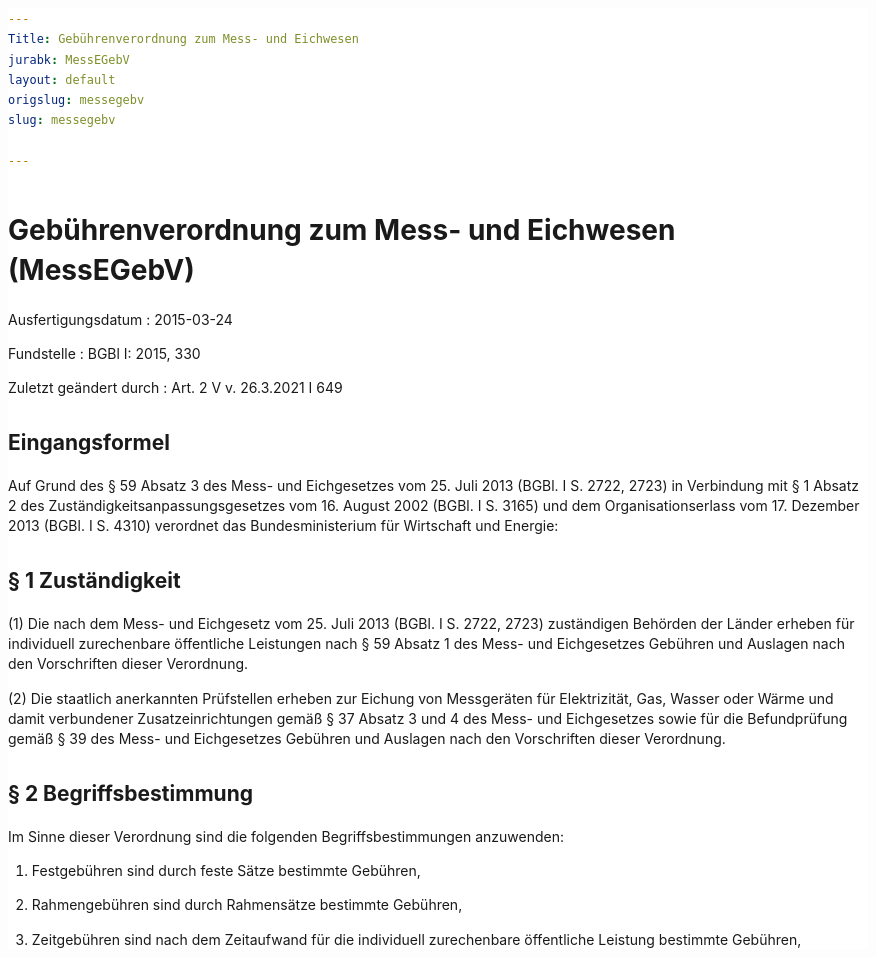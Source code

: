 ```yaml
---
Title: Gebührenverordnung zum Mess- und Eichwesen
jurabk: MessEGebV
layout: default
origslug: messegebv
slug: messegebv

---
```


# Gebührenverordnung zum Mess- und Eichwesen (MessEGebV)

Ausfertigungsdatum
:   2015-03-24

Fundstelle
:   BGBl I: 2015, 330

Zuletzt geändert durch
:   Art. 2 V v. 26.3.2021 I 649


## Eingangsformel

Auf Grund des § 59 Absatz 3 des Mess- und Eichgesetzes vom 25. Juli 2013 (BGBl. I S. 2722, 2723) in Verbindung mit § 1 Absatz 2 des Zuständigkeitsanpassungsgesetzes vom 16. August 2002 (BGBl. I S. 3165) und dem Organisationserlass vom 17. Dezember 2013 (BGBl. I S. 4310) verordnet das Bundesministerium für Wirtschaft und Energie:


## § 1 Zuständigkeit

(1) Die nach dem Mess- und Eichgesetz vom 25. Juli 2013 (BGBl. I S. 2722, 2723) zuständigen Behörden der Länder erheben für individuell zurechenbare öffentliche Leistungen nach § 59 Absatz 1 des Mess- und Eichgesetzes Gebühren und Auslagen nach den Vorschriften dieser Verordnung.

(2) Die staatlich anerkannten Prüfstellen erheben zur Eichung von Messgeräten für Elektrizität, Gas, Wasser oder Wärme und damit verbundener Zusatzeinrichtungen gemäß § 37 Absatz 3 und 4 des Mess- und Eichgesetzes sowie für die Befundprüfung gemäß § 39 des Mess- und Eichgesetzes Gebühren und Auslagen nach den Vorschriften dieser Verordnung.


## § 2 Begriffsbestimmung

Im Sinne dieser Verordnung sind die folgenden Begriffsbestimmungen anzuwenden:

1.  Festgebühren sind durch feste Sätze bestimmte Gebühren,


2.  Rahmengebühren sind durch Rahmensätze bestimmte Gebühren,


3.  Zeitgebühren sind nach dem Zeitaufwand für die individuell zurechenbare öffentliche Leistung bestimmte Gebühren,
